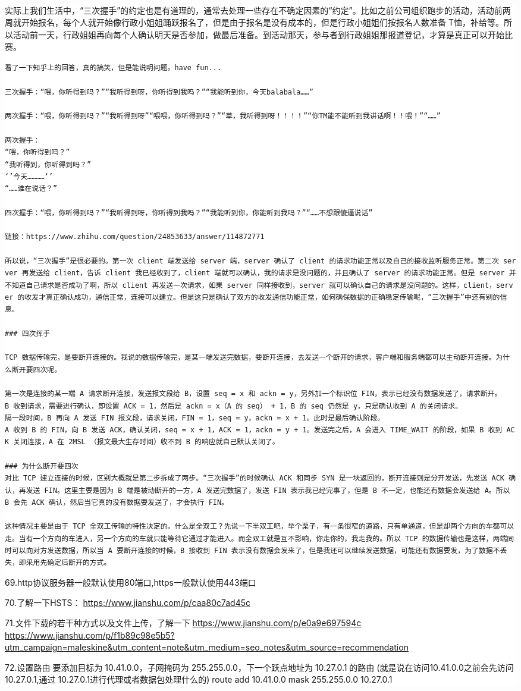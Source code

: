    实际上我们生活中，“三次握手”的约定也是有道理的，通常去处理一些存在不确定因素的“约定”。比如之前公司组织跑步的活动，活动前两周就开始报名，每个人就开始像行政小姐姐踊跃报名了，但是由于报名是没有成本的，但是行政小姐姐们按报名人数准备 T恤，补给等。所以活动前一天，行政姐姐再向每个人确认明天是否参加，做最后准备。到活动那天，参与者到行政姐姐那报道登记，才算是真正可以开始比赛。

    看了一下知乎上的回答，真的搞笑，但是能说明问题。have fun...

    三次握手：“喂，你听得到吗？”“我听得到呀，你听得到我吗？”“我能听到你，今天balabala……”

    两次握手：“喂，你听得到吗？”“我听得到呀”“喂喂，你听得到吗？”“草，我听得到呀！！！！”“你TM能不能听到我讲话啊！！喂！”“……”

    两次握手：
    “喂，你听得到吗？”
    “我听得到，你听得到吗？”
    ‘’今天…………‘’
    “……谁在说话？”

    四次握手：“喂，你听得到吗？”“我听得到呀，你听得到我吗？”“我能听到你，你能听到我吗？”“……不想跟傻逼说话”

    链接：https://www.zhihu.com/question/24853633/answer/114872771

    所以说，“三次握手”是很必要的。第一次 client 端发送给 server 端，server 确认了 client 的请求功能正常以及自己的接收监听服务正常。第二次 server 再发送给 client，告诉 client 我已经收到了，client 端就可以确认，我的请求是没问题的，并且确认了 server 的请求功能正常。但是 server 并不知道自己请求是否成功了啊，所以 client 再发送一次请求，如果 server 同样接收到，server 就可以确认自己的请求是没问题的。这样，client，server 的收发才真正确认成功，通信正常，连接可以建立。但是这只是确认了双方的收发通信功能正常，如何确保数据的正确稳定传输呢，“三次握手”中还有别的信息。

    ### 四次挥手

    TCP 数据传输完，是要断开连接的。我说的数据传输完，是某一端发送完数据，要断开连接，去发送一个断开的请求，客户端和服务端都可以主动断开连接。为什么断开要四次呢。

    第一次是连接的某一端 A 请求断开连接，发送报文段给 B，设置 seq = x 和 ackn = y，另外加一个标识位 FIN，表示已经没有数据发送了，请求断开。
    B 收到请求，需要进行确认，即设置 ACK = 1，然后是 ackn = x（A 的 seq） + 1，B 的 seq 仍然是 y，只是确认收到 A 的关闭请求。
    隔一段时间，B 再向 A 发送 FIN 报文段，请求关闭，FIN = 1，seq = y，ackn = x + 1。此时是最后确认阶段。
    A 收到 B 的 FIN，向 B 发送 ACK，确认关闭，seq = x + 1，ACK = 1，ackn = y + 1。发送完之后，A 会进入 TIME_WAIT 的阶段，如果 B 收到 ACK 关闭连接，A 在 2MSL （报文最大生存时间）收不到 B 的响应就自己默认关闭了。

    ### 为什么断开要四次
    对比 TCP 建立连接的时候，区别大概就是第二步拆成了两步。“三次握手”的时候确认 ACK 和同步 SYN 是一块返回的，断开连接则是分开发送，先发送 ACK 确认，再发送 FIN。这里主要是因为 B 端是被动断开的一方，A 发送完数据了，发送 FIN 表示我已经完事了，但是 B 不一定，也能还有数据会发送给 A。所以 B 会先 ACK 确认，然后当它真的没有数据要发送了，才会执行 FIN。

    这种情况主要是由于 TCP 全双工传输的特性决定的。什么是全双工？先说一下半双工吧，举个栗子，有一条很窄的道路，只有单通道，但是却两个方向的车都可以走。当有一个方向的车进入，另一个方向的车就只能等待它通过才能进入。而全双工就是互不影响，你走你的，我走我的。所以 TCP 的数据传输也是这样，两端同时可以向对方发送数据，所以当 A 要断开连接的时候，B 接收到 FIN 表示没有数据会发来了，但是我还可以继续发送数据，可能还有数据要发，为了数据不丢失，即采用先确定后断开的方式。
    
    
69.http协议服务器一般默认使用80端口,https一般默认使用443端口

70.了解一下HSTS：
    https://www.jianshu.com/p/caa80c7ad45c

71.文件下载的若干种方式以及文件上传，了解一下
    https://www.jianshu.com/p/e0a9e697594c
    https://www.jianshu.com/p/f1b89c98e5b5?utm_campaign=maleskine&utm_content=note&utm_medium=seo_notes&utm_source=recommendation

72.设置路由
  要添加目标为 10.41.0.0，子网掩码为 255.255.0.0，下一个跃点地址为 10.27.0.1 的路由 (就是说在访问10.41.0.0之前会先访问10.27.0.1,通过 10.27.0.1进行代理或者数据包处理什么的)
  route add 10.41.0.0 mask 255.255.0.0 10.27.0.1
